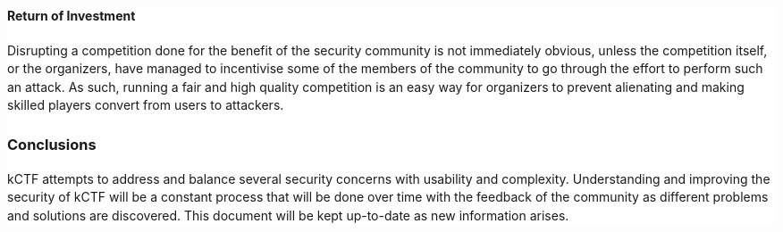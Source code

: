 #### Return of Investment
Disrupting a competition done for the benefit of the security community is not immediately obvious, unless the competition itself, or the organizers, have managed to incentivise some of the members of the community to go through the effort to perform such an attack. As such, running a fair and high quality competition is an easy way for organizers to prevent alienating and making skilled players convert from users to attackers.

### Conclusions

kCTF attempts to address and balance several security concerns with usability and complexity. Understanding and improving the security of kCTF will be a constant process that will be done over time with the feedback of the community as different problems and solutions are discovered. This document will be kept up-to-date as new information arises.
